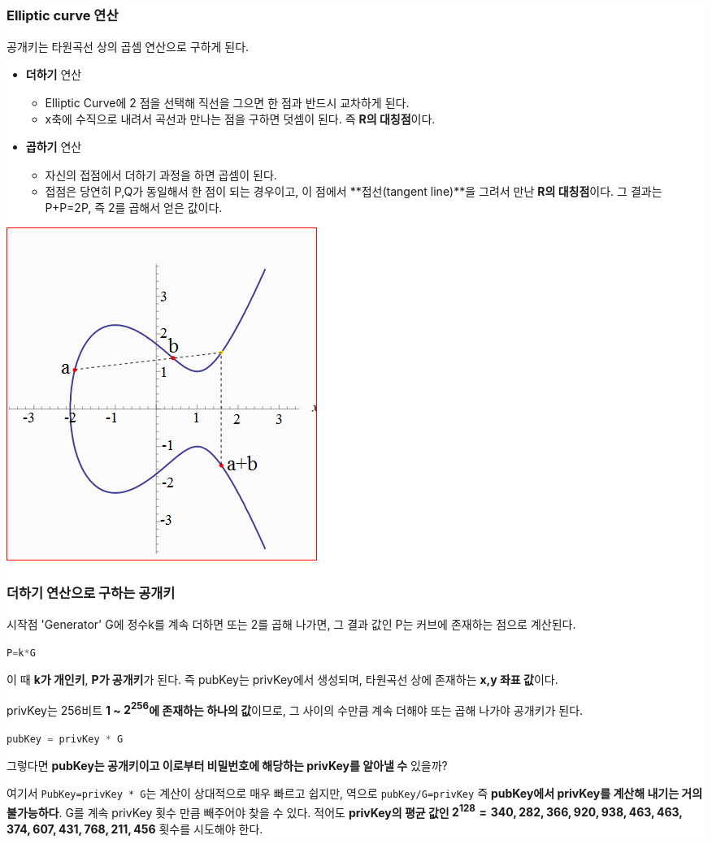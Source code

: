 
### Elliptic curve 연산

공개키는 타원곡선 상의 곱셈 연산으로 구하게 된다.

* **더하기** 연산
    * Elliptic Curve에 2 점을 선택해 직선을 그으면 한 점과 반드시 교차하게 된다.
    * x축에 수직으로 내려서 곡선과 만나는 점을 구하면 덧셈이 된다. 즉 **R의 대칭점**이다.

* **곱하기** 연산
    * 자신의 접점에서 더하기 과정을 하면 곱셈이 된다.
    * 접점은 당연히 P,Q가 동일해서 한 점이 되는 경우이고, 이 점에서 **접선(tangent line)**을 그려서 만난 **R의 대칭점**이다. 그 결과는 P+P=2P, 즉 2를 곱해서 얻은 값이다.

![alt text](figures/4_ecdsa_add.png "ecdsa addition")

### 더하기 연산으로 구하는 공개키
시작점 'Generator' G에 정수k를 계속 더하면 또는 2를 곱해 나가면, 그 결과 값인 P는 커브에 존재하는 점으로 계산된다.

```python
P=k*G
```

이 때 **k가 개인키**, **P가 공개키**가 된다. 즉 pubKey는 privKey에서 생성되며, 타원곡선 상에 존재하는 **x,y 좌표 값**이다.

privKey는 256비트 **1 ~ $2^{256}$에 존재하는 하나의 값**이므로, 그 사이의 수만큼 계속 더해야 또는 곱해 나가야 공개키가 된다.

```python
pubKey = privKey * G
```

그렇다면 **pubKey는 공개키이고 이로부터 비밀번호에 해당하는 privKey를 알아낼 수** 있을까?

여기서 ```PubKey=privKey * G```는 계산이 상대적으로 매우 빠르고 쉽지만, 역으로 ```pubKey/G=privKey``` 즉 **pubKey에서 privKey를 계산해 내기는 거의 불가능하다**. G를 계속 privKey 횟수 만큼 빼주어야 찾을 수 있다. 적어도 **privKey의 평균 값인 $2^{128}= 340,282,366,920,938,463,463,374,607,431,768,211,456$** 횟수를 시도해야 한다.
